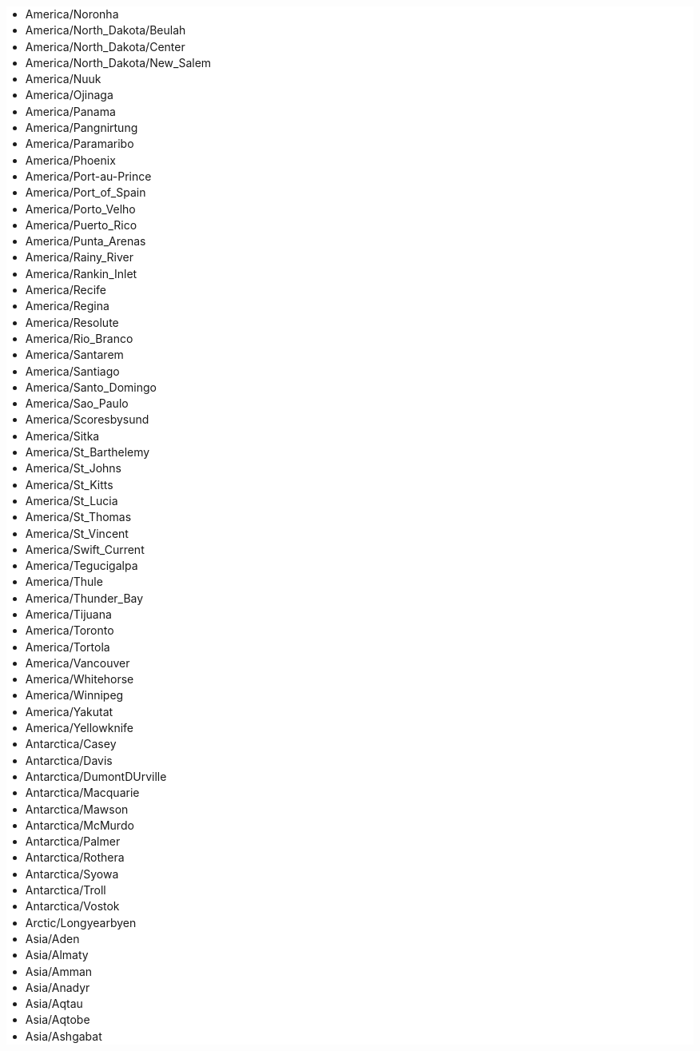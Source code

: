 * America/Noronha
* America/North_Dakota/Beulah
* America/North_Dakota/Center
* America/North_Dakota/New_Salem
* America/Nuuk
* America/Ojinaga
* America/Panama
* America/Pangnirtung
* America/Paramaribo
* America/Phoenix
* America/Port-au-Prince
* America/Port_of_Spain
* America/Porto_Velho
* America/Puerto_Rico
* America/Punta_Arenas
* America/Rainy_River
* America/Rankin_Inlet
* America/Recife
* America/Regina
* America/Resolute
* America/Rio_Branco
* America/Santarem
* America/Santiago
* America/Santo_Domingo
* America/Sao_Paulo
* America/Scoresbysund
* America/Sitka
* America/St_Barthelemy
* America/St_Johns
* America/St_Kitts
* America/St_Lucia
* America/St_Thomas
* America/St_Vincent
* America/Swift_Current
* America/Tegucigalpa
* America/Thule
* America/Thunder_Bay
* America/Tijuana
* America/Toronto
* America/Tortola
* America/Vancouver
* America/Whitehorse
* America/Winnipeg
* America/Yakutat
* America/Yellowknife
* Antarctica/Casey
* Antarctica/Davis
* Antarctica/DumontDUrville
* Antarctica/Macquarie
* Antarctica/Mawson
* Antarctica/McMurdo
* Antarctica/Palmer
* Antarctica/Rothera
* Antarctica/Syowa
* Antarctica/Troll
* Antarctica/Vostok
* Arctic/Longyearbyen
* Asia/Aden
* Asia/Almaty
* Asia/Amman
* Asia/Anadyr
* Asia/Aqtau
* Asia/Aqtobe
* Asia/Ashgabat